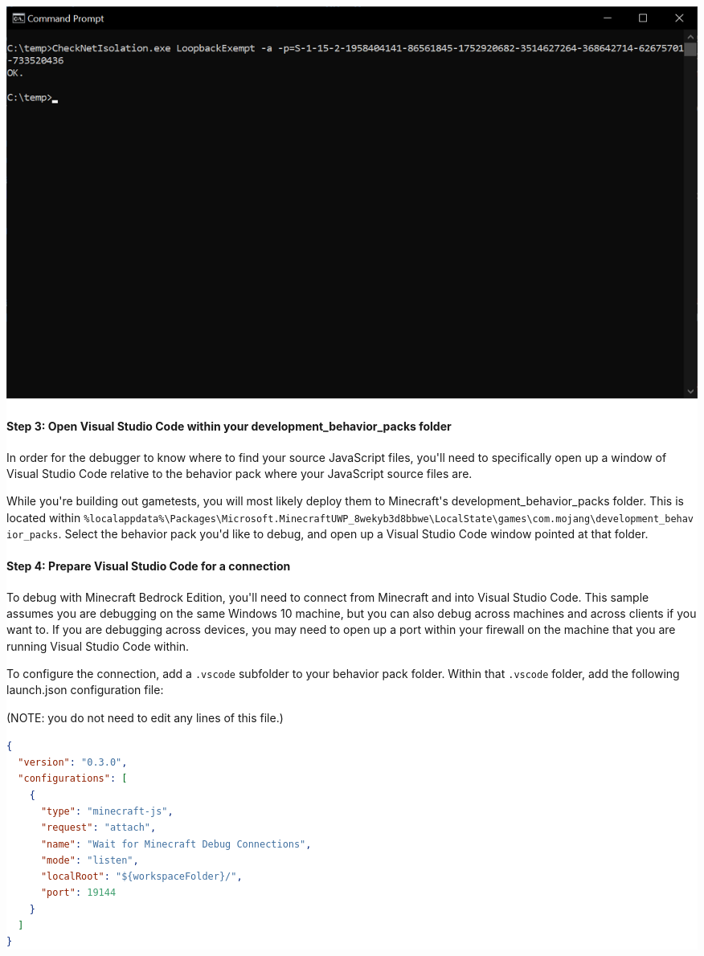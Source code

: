![checknetisolation command being run](Media/ScriptDeveloperTools/commandprompt.png)

#### Step 3: Open Visual Studio Code within your development_behavior_packs folder

In order for the debugger to know where to find your source JavaScript files, you'll need to specifically open up a window of Visual Studio Code relative to the behavior pack where your JavaScript source files are.

While you're building out gametests, you will most likely deploy them to Minecraft's development_behavior_packs folder. This is located within `%localappdata%\Packages\Microsoft.MinecraftUWP_8wekyb3d8bbwe\LocalState\games\com.mojang\development_behavior_packs`. Select the behavior pack you'd like to debug, and open up a Visual Studio Code window pointed at that folder.

#### Step 4: Prepare Visual Studio Code for a connection

To debug with Minecraft Bedrock Edition, you'll need to connect from Minecraft and into Visual Studio Code. This sample assumes you are debugging on the same Windows 10 machine, but you can also debug across machines and across clients if you want to. If you are debugging across devices, you may need to open up a port within your firewall on the machine that you are running Visual Studio Code within.

To configure the connection, add a `.vscode` subfolder to your behavior pack folder.  Within that `.vscode` folder, add the following launch.json configuration file:

(NOTE: you do not need to edit any lines of this file.)

```json
{
  "version": "0.3.0",
  "configurations": [
    {
      "type": "minecraft-js",
      "request": "attach",
      "name": "Wait for Minecraft Debug Connections",
      "mode": "listen",
      "localRoot": "${workspaceFolder}/",
      "port": 19144
    }
  ]
}
```